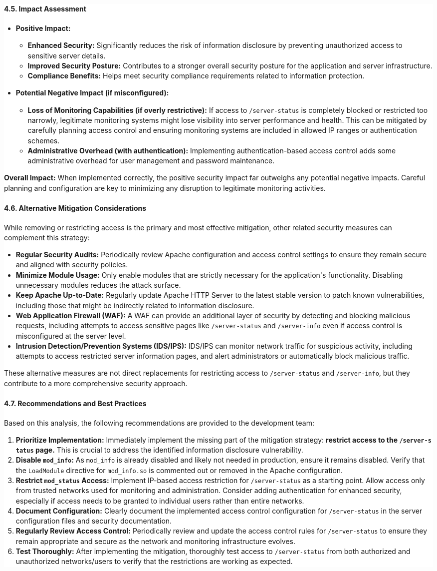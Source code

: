 #### 4.5. Impact Assessment

*   **Positive Impact:**
    *   **Enhanced Security:** Significantly reduces the risk of information disclosure by preventing unauthorized access to sensitive server details.
    *   **Improved Security Posture:** Contributes to a stronger overall security posture for the application and server infrastructure.
    *   **Compliance Benefits:** Helps meet security compliance requirements related to information protection.

*   **Potential Negative Impact (if misconfigured):**
    *   **Loss of Monitoring Capabilities (if overly restrictive):**  If access to `/server-status` is completely blocked or restricted too narrowly, legitimate monitoring systems might lose visibility into server performance and health. This can be mitigated by carefully planning access control and ensuring monitoring systems are included in allowed IP ranges or authentication schemes.
    *   **Administrative Overhead (with authentication):** Implementing authentication-based access control adds some administrative overhead for user management and password maintenance.

**Overall Impact:** When implemented correctly, the positive security impact far outweighs any potential negative impacts. Careful planning and configuration are key to minimizing any disruption to legitimate monitoring activities.

#### 4.6. Alternative Mitigation Considerations

While removing or restricting access is the primary and most effective mitigation, other related security measures can complement this strategy:

*   **Regular Security Audits:** Periodically review Apache configuration and access control settings to ensure they remain secure and aligned with security policies.
*   **Minimize Module Usage:**  Only enable modules that are strictly necessary for the application's functionality. Disabling unnecessary modules reduces the attack surface.
*   **Keep Apache Up-to-Date:** Regularly update Apache HTTP Server to the latest stable version to patch known vulnerabilities, including those that might be indirectly related to information disclosure.
*   **Web Application Firewall (WAF):** A WAF can provide an additional layer of security by detecting and blocking malicious requests, including attempts to access sensitive pages like `/server-status` and `/server-info` even if access control is misconfigured at the server level.
*   **Intrusion Detection/Prevention Systems (IDS/IPS):**  IDS/IPS can monitor network traffic for suspicious activity, including attempts to access restricted server information pages, and alert administrators or automatically block malicious traffic.

These alternative measures are not direct replacements for restricting access to `/server-status` and `/server-info`, but they contribute to a more comprehensive security approach.

#### 4.7. Recommendations and Best Practices

Based on this analysis, the following recommendations are provided to the development team:

1.  **Prioritize Implementation:**  Immediately implement the missing part of the mitigation strategy: **restrict access to the `/server-status` page.** This is crucial to address the identified information disclosure vulnerability.
2.  **Disable `mod_info`:** As `mod_info` is already disabled and likely not needed in production, ensure it remains disabled. Verify that the `LoadModule` directive for `mod_info.so` is commented out or removed in the Apache configuration.
3.  **Restrict `mod_status` Access:** Implement IP-based access restriction for `/server-status` as a starting point. Allow access only from trusted networks used for monitoring and administration. Consider adding authentication for enhanced security, especially if access needs to be granted to individual users rather than entire networks.
4.  **Document Configuration:**  Clearly document the implemented access control configuration for `/server-status` in the server configuration files and security documentation.
5.  **Regularly Review Access Control:**  Periodically review and update the access control rules for `/server-status` to ensure they remain appropriate and secure as the network and monitoring infrastructure evolves.
6.  **Test Thoroughly:**  After implementing the mitigation, thoroughly test access to `/server-status` from both authorized and unauthorized networks/users to verify that the restrictions are working as expected.